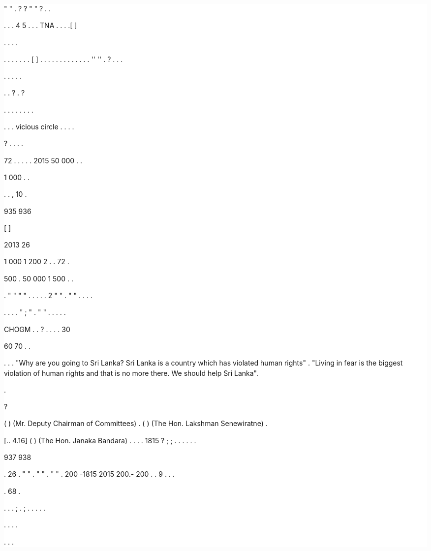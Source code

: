 " " . ? ? " " ? . .

. . . 4 5 . . . TNA . . . .[ ]

. . . .

. . . . . . . [ ] . . . . . . . . . . . . . '' '' . ? . . .

. . . . .

. . ? . ?

. . . . . . . .

. . . vicious circle . . . .

? . . . .

72 . . . . . 2015 50 000 . .

1 000 . .

. . , 10 .

935 936

[ ]

2013 26

1 000 1 200 2 . . 72 .

500 . 50 000 1 500 . .

. " " " " . . . . . 2 " " . " " . . . .

. . . . " ; " . " " . . . . .

CHOGM . . ? . . . . 30

60 70 . .

. . . "Why are you going to Sri Lanka? Sri Lanka is a country which has violated human rights" . "Living in fear is the biggest violation of human rights and that is no more there. We should help Sri Lanka".

.

?

( ) (Mr. Deputy Chairman of Committees) . ( ) (The Hon. Lakshman Senewiratne) .

[.. 4.16] ( ) (The Hon. Janaka Bandara) . . . . 1815 ? ; ; . . . . . .

937 938

. 26 . " " . " " . " " . 200 -1815 2015 200.- 200 . . 9 . . .

. 68 .

. . . ; . ; . . . . .

. . . .

. . .
